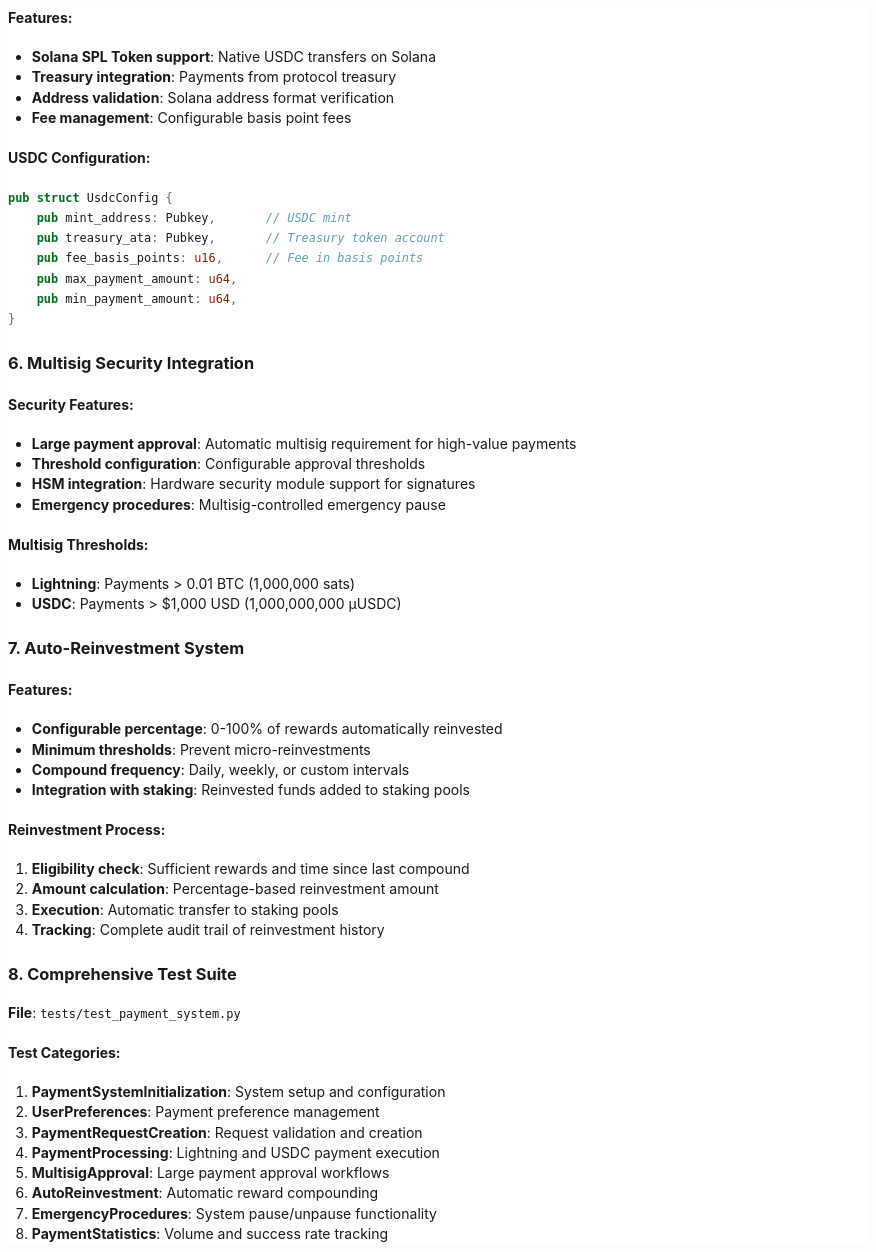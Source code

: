 #### Features:
- **Solana SPL Token support**: Native USDC transfers on Solana
- **Treasury integration**: Payments from protocol treasury
- **Address validation**: Solana address format verification
- **Fee management**: Configurable basis point fees

#### USDC Configuration:
```rust
pub struct UsdcConfig {
    pub mint_address: Pubkey,       // USDC mint
    pub treasury_ata: Pubkey,       // Treasury token account
    pub fee_basis_points: u16,      // Fee in basis points
    pub max_payment_amount: u64,
    pub min_payment_amount: u64,
}
```

### 6. Multisig Security Integration

#### Security Features:
- **Large payment approval**: Automatic multisig requirement for high-value payments
- **Threshold configuration**: Configurable approval thresholds
- **HSM integration**: Hardware security module support for signatures
- **Emergency procedures**: Multisig-controlled emergency pause

#### Multisig Thresholds:
- **Lightning**: Payments > 0.01 BTC (1,000,000 sats)
- **USDC**: Payments > $1,000 USD (1,000,000,000 µUSDC)

### 7. Auto-Reinvestment System

#### Features:
- **Configurable percentage**: 0-100% of rewards automatically reinvested
- **Minimum thresholds**: Prevent micro-reinvestments
- **Compound frequency**: Daily, weekly, or custom intervals
- **Integration with staking**: Reinvested funds added to staking pools

#### Reinvestment Process:
1. **Eligibility check**: Sufficient rewards and time since last compound
2. **Amount calculation**: Percentage-based reinvestment amount
3. **Execution**: Automatic transfer to staking pools
4. **Tracking**: Complete audit trail of reinvestment history

### 8. Comprehensive Test Suite
**File**: `tests/test_payment_system.py`

#### Test Categories:
1. **PaymentSystemInitialization**: System setup and configuration
2. **UserPreferences**: Payment preference management
3. **PaymentRequestCreation**: Request validation and creation
4. **PaymentProcessing**: Lightning and USDC payment execution
5. **MultisigApproval**: Large payment approval workflows
6. **AutoReinvestment**: Automatic reward compounding
7. **EmergencyProcedures**: System pause/unpause functionality
8. **PaymentStatistics**: Volume and success rate tracking
